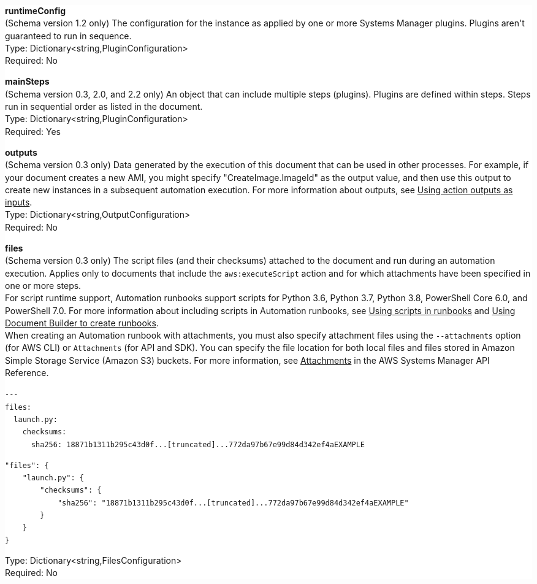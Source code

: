**runtimeConfig**  
\(Schema version 1\.2 only\) The configuration for the instance as applied by one or more Systems Manager plugins\. Plugins aren't guaranteed to run in sequence\.   
Type: Dictionary<string,PluginConfiguration>  
Required: No

**mainSteps**  
\(Schema version 0\.3, 2\.0, and 2\.2 only\) An object that can include multiple steps \(plugins\)\. Plugins are defined within steps\. Steps run in sequential order as listed in the document\.   
Type: Dictionary<string,PluginConfiguration>  
Required: Yes

**outputs**  
\(Schema version 0\.3 only\) Data generated by the execution of this document that can be used in other processes\. For example, if your document creates a new AMI, you might specify "CreateImage\.ImageId" as the output value, and then use this output to create new instances in a subsequent automation execution\. For more information about outputs, see [Using action outputs as inputs](automation-action-outputs-inputs.md)\.  
Type: Dictionary<string,OutputConfiguration>  
Required: No

**files**  
\(Schema version 0\.3 only\) The script files \(and their checksums\) attached to the document and run during an automation execution\. Applies only to documents that include the `aws:executeScript` action and for which attachments have been specified in one or more steps\.   
For script runtime support, Automation runbooks support scripts for Python 3\.6, Python 3\.7, Python 3\.8, PowerShell Core 6\.0, and PowerShell 7\.0\. For more information about including scripts in Automation runbooks, see [Using scripts in runbooks](automation-document-script-considerations.md) and [Using Document Builder to create runbooks](automation-document-builder.md)\.  
When creating an Automation runbook with attachments, you must also specify attachment files using the `--attachments` option \(for AWS CLI\) or `Attachments` \(for API and SDK\)\. You can specify the file location for both local files and files stored in Amazon Simple Storage Service \(Amazon S3\) buckets\. For more information, see [Attachments](https://docs.aws.amazon.com/systems-manager/latest/APIReference/API_CreateDocument.html#systemsmanager-CreateDocument-request-Attachments) in the AWS Systems Manager API Reference\.  

```
---
files:
  launch.py:
    checksums:
      sha256: 18871b1311b295c43d0f...[truncated]...772da97b67e99d84d342ef4aEXAMPLE
```

```
"files": {
    "launch.py": {
        "checksums": {
            "sha256": "18871b1311b295c43d0f...[truncated]...772da97b67e99d84d342ef4aEXAMPLE"
        }
    }
}
```
Type: Dictionary<string,FilesConfiguration>  
Required: No
